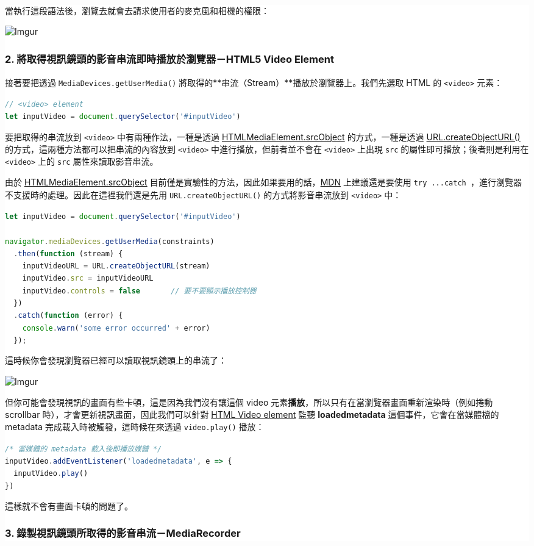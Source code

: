 當執行這段語法後，瀏覽去就會去請求使用者的麥克風和相機的權限：

![Imgur](https://i.imgur.com/VFu4Chf.png)

### 2. 將取得視訊鏡頭的影音串流即時播放於瀏覽器－HTML5 Video Element

接著要把透過 `MediaDevices.getUserMedia()` 將取得的**串流（Stream）**播放於瀏覽器上。我們先選取 HTML 的 `<video>` 元素：

```js
// <video> element
let inputVideo = document.querySelector('#inputVideo')
```

要把取得的串流放到 `<video>` 中有兩種作法，一種是透過 [HTMLMediaElement.srcObject](https://developer.mozilla.org/en-US/docs/Web/API/HTMLMediaElement/srcObject) 的方式，一種是透過 [URL.createObjectURL()](https://developer.mozilla.org/en-US/docs/Web/API/URL/createObjectURL)  的方式，這兩種方法都可以把串流的內容放到 `<video>` 中進行播放，但前者並不會在 `<video>` 上出現 `src` 的屬性即可播放；後者則是利用在 `<video>` 上的 `src` 屬性來讀取影音串流。

由於 [HTMLMediaElement.srcObject](https://developer.mozilla.org/en-US/docs/Web/API/HTMLMediaElement/srcObject)  目前僅是實驗性的方法，因此如果要用的話，[MDN](https://developer.mozilla.org/en-US/docs/Web/API/HTMLMediaElement/srcObject) 上建議還是要使用 `try ...catch `，進行瀏覽器不支援時的處理。因此在這裡我們還是先用 `URL.createObjectURL()` 的方式將影音串流放到 `<video>` 中：

```js
let inputVideo = document.querySelector('#inputVideo')

navigator.mediaDevices.getUserMedia(constraints)
  .then(function (stream) {
    inputVideoURL = URL.createObjectURL(stream)
    inputVideo.src = inputVideoURL
    inputVideo.controls = false       // 要不要顯示播放控制器
  })
  .catch(function (error) {
    console.warn('some error occurred' + error)
  });
```

這時候你會發現瀏覽器已經可以讀取視訊鏡頭上的串流了：

![Imgur](https://i.imgur.com/QMi9GNB.png)

但你可能會發現視訊的畫面有些卡頓，這是因為我們沒有讓這個 video 元素**播放**，所以只有在當瀏覽器畫面重新渲染時（例如捲動 scrollbar 時），才會更新視訊畫面，因此我們可以針對 [HTML Video element](https://developer.mozilla.org/en-US/docs/Web/HTML/Element/video) 監聽 **loadedmetadata** 這個事件，它會在當媒體檔的 metadata 完成載入時被觸發，這時候在來透過 `video.play()` 播放：

```js
/* 當媒體的 metadata 載入後即播放媒體 */
inputVideo.addEventListener('loadedmetadata', e => {
  inputVideo.play()
})
```

這樣就不會有畫面卡頓的問題了。

### 3. 錄製視訊鏡頭所取得的影音串流－MediaRecorder

